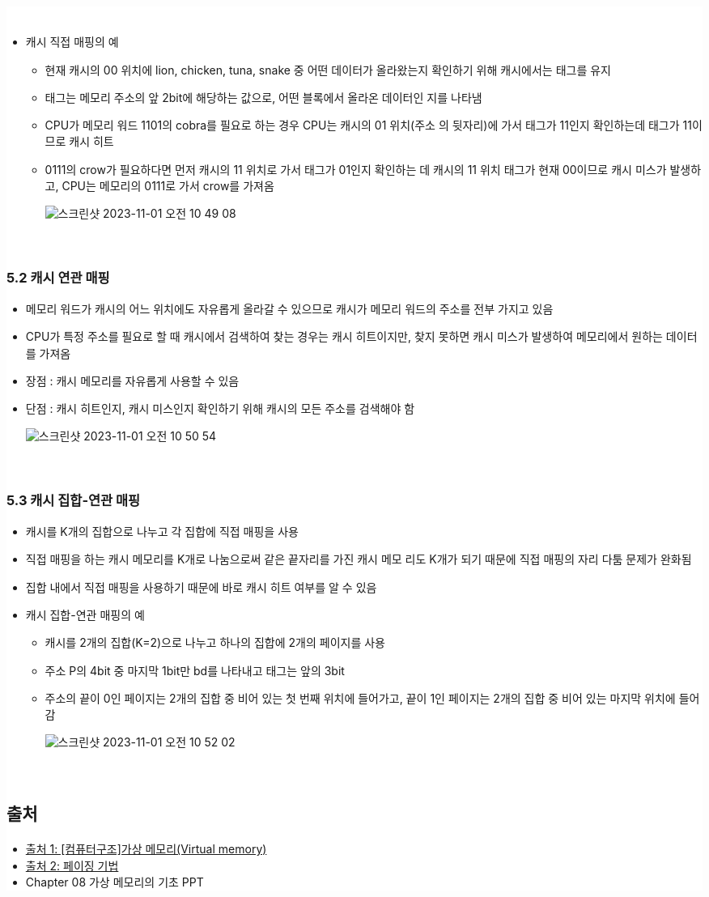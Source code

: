 <br>

* 캐시 직접 매핑의 예
  * 현재 캐시의 00 위치에 lion, chicken, tuna, snake 중 어떤 데이터가 올라왔는지 확인하기 위해 캐시에서는 태그를 유지
  * 태그는 메모리 주소의 앞 2bit에 해당하는 값으로, 어떤 블록에서 올라온 데이터인 지를 나타냄
  * CPU가 메모리 워드 1101의 cobra를 필요로 하는 경우 CPU는 캐시의 01 위치(주소 의 뒷자리)에 가서 태그가 11인지 확인하는데 태그가 11이므로 캐시 히트
  * 0111의 crow가 필요하다면 먼저 캐시의 11 위치로 가서 태그가 01인지 확인하는 데 캐시의 11 위치 태그가 현재 00이므로 캐시 미스가 발생하고, CPU는 메모리의 0111로 가서 crow를 가져옴

    <img width="723" alt="스크린샷 2023-11-01 오전 10 49 08" src="https://github.com/YangYubin12/OperatingSystem/assets/102217712/aa786170-30b1-42b9-87fb-e560a56f5b50">

<br>

### 5.2 캐시 연관 매핑
* 메모리 워드가 캐시의 어느 위치에도 자유롭게 올라갈 수 있으므로 캐시가 메모리 워드의 주소를 전부 가지고 있음
* CPU가 특정 주소를 필요로 할 때 캐시에서 검색하여 찾는 경우는 캐시 히트이지만, 찾지 못하면 캐시 미스가 발생하여 메모리에서 원하는 데이터를 가져옴
* 장점 : 캐시 메모리를 자유롭게 사용할 수 있음
* 단점 : 캐시 히트인지, 캐시 미스인지 확인하기 위해 캐시의 모든 주소를 검색해야 함

  <img width="669" alt="스크린샷 2023-11-01 오전 10 50 54" src="https://github.com/YangYubin12/OperatingSystem/assets/102217712/781e5f99-e068-461e-9ba4-248876e08265">

<br>

### 5.3 캐시 집합-연관 매핑
* 캐시를 K개의 집합으로 나누고 각 집합에 직접 매핑을 사용
* 직접 매핑을 하는 캐시 메모리를 K개로 나눔으로써 같은 끝자리를 가진 캐시 메모 리도 K개가 되기 때문에 직접 매핑의 자리 다툼 문제가 완화됨
* 집합 내에서 직접 매핑을 사용하기 때문에 바로 캐시 히트 여부를 알 수 있음

* 캐시 집합-연관 매핑의 예
  * 캐시를 2개의 집합(K=2)으로 나누고 하나의 집합에 2개의 페이지를 사용
  * 주소 P의 4bit 중 마지막 1bit만 bd를 나타내고 태그는 앞의 3bit
  * 주소의 끝이 0인 페이지는 2개의 집합 중 비어 있는 첫 번째 위치에 들어가고, 끝이 1인 페이지는 2개의 집합 중 비어 있는 마지막 위치에 들어감

    <img width="647" alt="스크린샷 2023-11-01 오전 10 52 02" src="https://github.com/YangYubin12/OperatingSystem/assets/102217712/45456a7b-9394-4da1-9fc0-4348a099cafe">

<br>

## 출처
* [출처 1: [컴퓨터구조]가상 메모리(Virtual memory)](https://jesus-never-fail.tistory.com/30)
* [출처 2: 페이징 기법](https://mgyo.tistory.com/462)
* Chapter 08 가상 메모리의 기초 PPT
